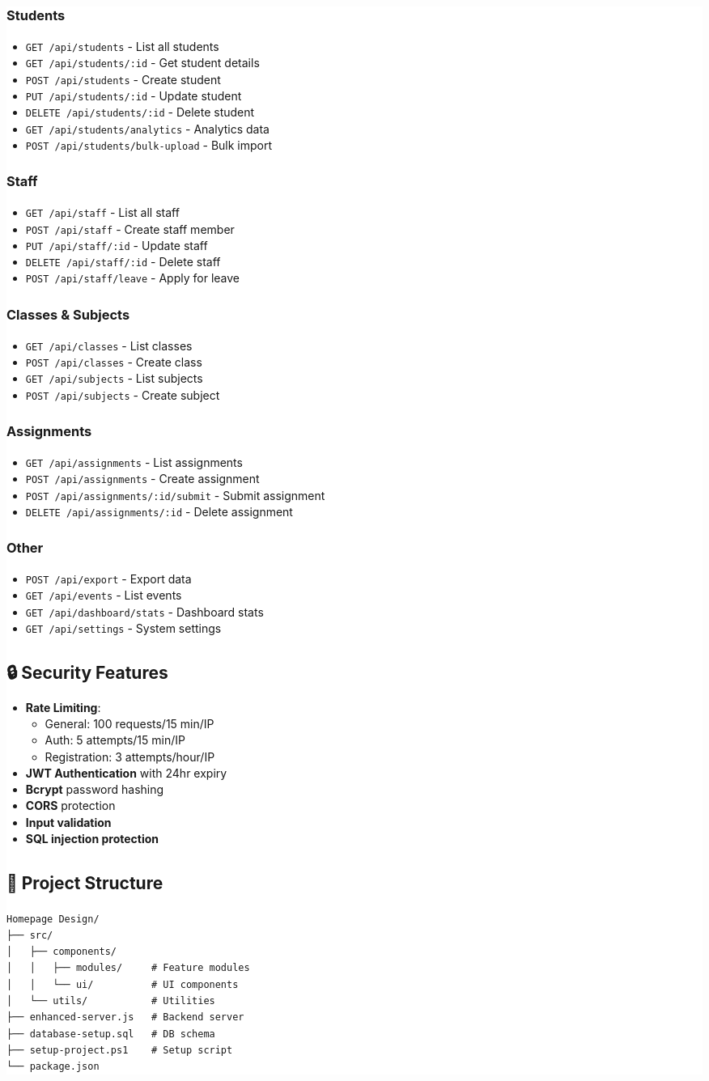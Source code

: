 ### Students
- `GET /api/students` - List all students
- `GET /api/students/:id` - Get student details
- `POST /api/students` - Create student
- `PUT /api/students/:id` - Update student
- `DELETE /api/students/:id` - Delete student
- `GET /api/students/analytics` - Analytics data
- `POST /api/students/bulk-upload` - Bulk import

### Staff
- `GET /api/staff` - List all staff
- `POST /api/staff` - Create staff member
- `PUT /api/staff/:id` - Update staff
- `DELETE /api/staff/:id` - Delete staff
- `POST /api/staff/leave` - Apply for leave

### Classes & Subjects
- `GET /api/classes` - List classes
- `POST /api/classes` - Create class
- `GET /api/subjects` - List subjects
- `POST /api/subjects` - Create subject

### Assignments
- `GET /api/assignments` - List assignments
- `POST /api/assignments` - Create assignment
- `POST /api/assignments/:id/submit` - Submit assignment
- `DELETE /api/assignments/:id` - Delete assignment

### Other
- `POST /api/export` - Export data
- `GET /api/events` - List events
- `GET /api/dashboard/stats` - Dashboard stats
- `GET /api/settings` - System settings

## 🔒 Security Features

- **Rate Limiting**:
  - General: 100 requests/15 min/IP
  - Auth: 5 attempts/15 min/IP
  - Registration: 3 attempts/hour/IP
- **JWT Authentication** with 24hr expiry
- **Bcrypt** password hashing
- **CORS** protection
- **Input validation**
- **SQL injection protection**

## 📁 Project Structure

```
Homepage Design/
├── src/
│   ├── components/
│   │   ├── modules/     # Feature modules
│   │   └── ui/          # UI components
│   └── utils/           # Utilities
├── enhanced-server.js   # Backend server
├── database-setup.sql   # DB schema
├── setup-project.ps1    # Setup script
└── package.json
```
